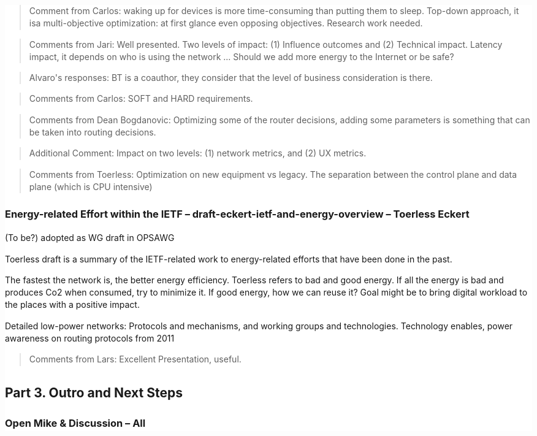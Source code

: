> Comment from Carlos:
waking up for devices is more time-consuming than putting them to sleep.
Top-down approach, it isa  multi-objective optimization: at first glance even opposing objectives. Research work needed.

> Comments from Jari: 
Well presented. Two levels of impact: (1) Influence outcomes and (2) Technical impact.
Latency impact, it depends on who is using the network ... 
Should we add more energy to the Internet or be safe?

> Alvaro's responses: BT is a coauthor, they consider that the level of business consideration is there.

> Comments from Carlos: SOFT and HARD requirements.

> Comments from Dean Bogdanovic: 
Optimizing some of the router decisions, adding some parameters is something that can be taken into routing decisions.

> Additional Comment: Impact on two levels: (1) network metrics, and (2) UX metrics.

> Comments from Toerless: 
Optimization on new equipment vs legacy. The separation between the control plane and data plane (which is CPU intensive)



<a id="energy-related-effort-within-the-ietf-%E2%80%93-draft-eckert-ietf-and-energy-overview-%E2%80%93-toerless-eckert"></a>
### Energy-related Effort within the IETF – draft-eckert-ietf-and-energy-overview – Toerless Eckert


(To be?) adopted as WG draft in OPSAWG 

Toerless draft is a summary of the IETF-related work to energy-related efforts that have been done in the past.

The fastest the network is, the better energy efficiency.
Toerless refers to bad and good energy. If all the energy is bad and produces Co2 when consumed, try to minimize it. If good energy, how we can reuse it?
Goal might be to bring digital workload to the places with a positive impact.

Detailed low-power networks: 
Protocols and mechanisms, and working groups and technologies.
Technology enables, power awareness on routing protocols from 2011 

> Comments from Lars:
Excellent Presentation, useful.


<a id="part-3-outro-and-next-steps"></a>
## Part 3. Outro and Next Steps


<a id="open-mike--discussion-%E2%80%93-all"></a>
### Open Mike & Discussion – All
